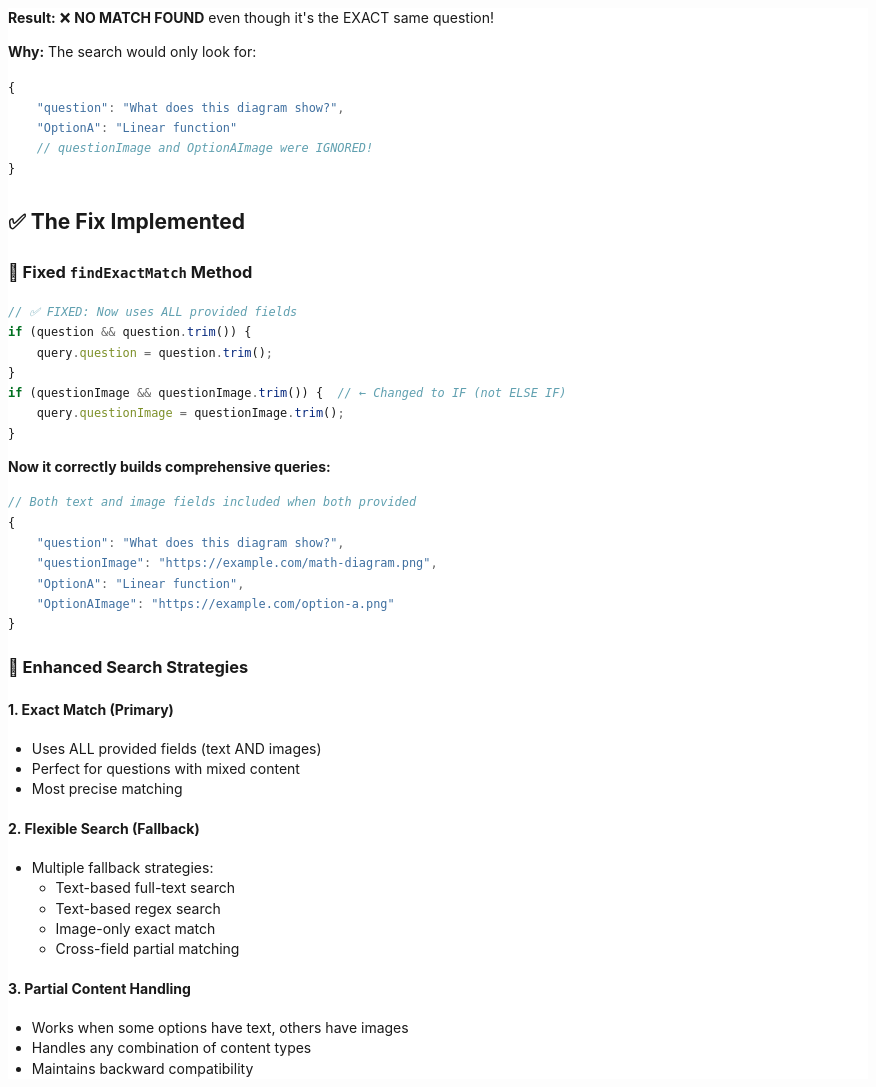 **Result:** ❌ **NO MATCH FOUND** even though it's the EXACT same question!

**Why:** The search would only look for:
```javascript
{
    "question": "What does this diagram show?",
    "OptionA": "Linear function"
    // questionImage and OptionAImage were IGNORED!
}
```

## ✅ The Fix Implemented

### 🔧 Fixed `findExactMatch` Method

```javascript
// ✅ FIXED: Now uses ALL provided fields
if (question && question.trim()) {
    query.question = question.trim();
}
if (questionImage && questionImage.trim()) {  // ← Changed to IF (not ELSE IF)
    query.questionImage = questionImage.trim();
}
```

**Now it correctly builds comprehensive queries:**
```javascript
// Both text and image fields included when both provided
{
    "question": "What does this diagram show?",
    "questionImage": "https://example.com/math-diagram.png",
    "OptionA": "Linear function", 
    "OptionAImage": "https://example.com/option-a.png"
}
```

### 🎯 Enhanced Search Strategies

#### 1. **Exact Match (Primary)**
- Uses ALL provided fields (text AND images)
- Perfect for questions with mixed content
- Most precise matching

#### 2. **Flexible Search (Fallback)**
- Multiple fallback strategies:
  - Text-based full-text search
  - Text-based regex search  
  - Image-only exact match
  - Cross-field partial matching

#### 3. **Partial Content Handling**
- Works when some options have text, others have images
- Handles any combination of content types
- Maintains backward compatibility
